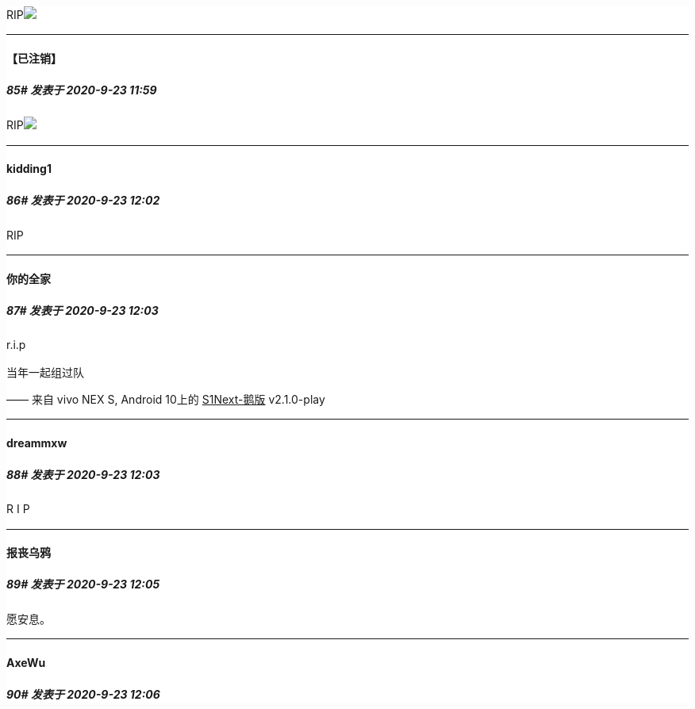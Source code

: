 
RIP<img src="https://static.saraba1st.com/image/smiley/face2017/235.png" referrerpolicy="no-referrer">


-----

####  【已注销】  
##### 85#       发表于 2020-9-23 11:59


RIP<img src="https://static.saraba1st.com/image/smiley/face2017/194.png" referrerpolicy="no-referrer">


-----

####  kidding1  
##### 86#       发表于 2020-9-23 12:02


RIP


-----

####  你的全家  
##### 87#       发表于 2020-9-23 12:03


r.i.p

当年一起组过队

—— 来自 vivo NEX S, Android 10上的 [S1Next-鹅版](https://github.com/ykrank/S1-Next/releases) v2.1.0-play


-----

####  dreammxw  
##### 88#       发表于 2020-9-23 12:03


R I P 


-----

####  报丧乌鸦  
##### 89#       发表于 2020-9-23 12:05


愿安息。


-----

####  AxeWu  
##### 90#       发表于 2020-9-23 12:06

